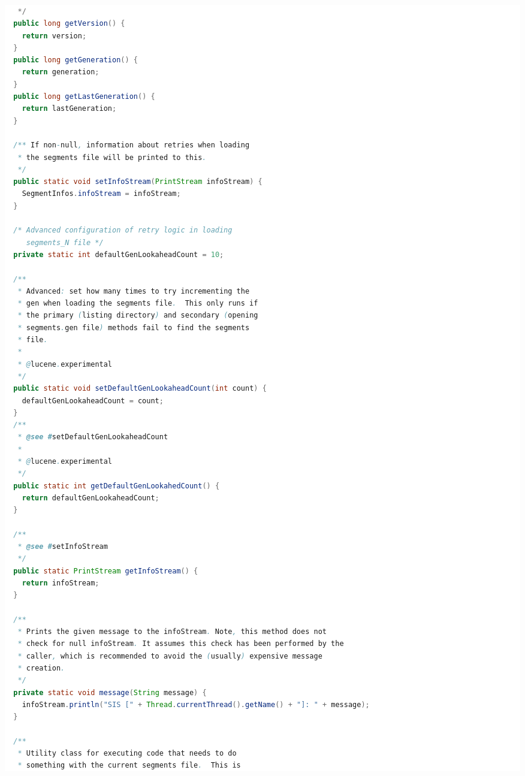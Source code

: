 ```java
   */
  public long getVersion() {
    return version;
  }
  public long getGeneration() {
    return generation;
  }
  public long getLastGeneration() {
    return lastGeneration;
  }

  /** If non-null, information about retries when loading
   * the segments file will be printed to this.
   */
  public static void setInfoStream(PrintStream infoStream) {
    SegmentInfos.infoStream = infoStream;
  }

  /* Advanced configuration of retry logic in loading
     segments_N file */
  private static int defaultGenLookaheadCount = 10;

  /**
   * Advanced: set how many times to try incrementing the
   * gen when loading the segments file.  This only runs if
   * the primary (listing directory) and secondary (opening
   * segments.gen file) methods fail to find the segments
   * file.
   *
   * @lucene.experimental
   */
  public static void setDefaultGenLookaheadCount(int count) {
    defaultGenLookaheadCount = count;
  }
  /**
   * @see #setDefaultGenLookaheadCount
   *
   * @lucene.experimental
   */
  public static int getDefaultGenLookahedCount() {
    return defaultGenLookaheadCount;
  }

  /**
   * @see #setInfoStream
   */
  public static PrintStream getInfoStream() {
    return infoStream;
  }

  /**
   * Prints the given message to the infoStream. Note, this method does not
   * check for null infoStream. It assumes this check has been performed by the
   * caller, which is recommended to avoid the (usually) expensive message
   * creation.
   */
  private static void message(String message) {
    infoStream.println("SIS [" + Thread.currentThread().getName() + "]: " + message);
  }

  /**
   * Utility class for executing code that needs to do
   * something with the current segments file.  This is
```